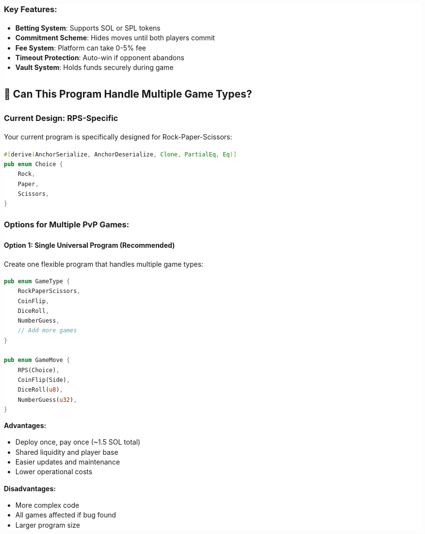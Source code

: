 ### Key Features:
- **Betting System**: Supports SOL or SPL tokens
- **Commitment Scheme**: Hides moves until both players commit
- **Fee System**: Platform can take 0-5% fee
- **Timeout Protection**: Auto-win if opponent abandons
- **Vault System**: Holds funds securely during game

## 🔄 Can This Program Handle Multiple Game Types?

### Current Design: **RPS-Specific**

Your current program is specifically designed for Rock-Paper-Scissors:

```rust
#[derive(AnchorSerialize, AnchorDeserialize, Clone, PartialEq, Eq)]
pub enum Choice {
    Rock,
    Paper,
    Scissors,
}
```

### Options for Multiple PvP Games:

#### Option 1: **Single Universal Program** (Recommended)
Create one flexible program that handles multiple game types:

```rust
pub enum GameType {
    RockPaperScissors,
    CoinFlip,
    DiceRoll,
    NumberGuess,
    // Add more games
}

pub enum GameMove {
    RPS(Choice),
    CoinFlip(Side),
    DiceRoll(u8),
    NumberGuess(u32),
}
```

**Advantages:**
- Deploy once, pay once (~1.5 SOL total)
- Shared liquidity and player base
- Easier updates and maintenance
- Lower operational costs

**Disadvantages:**
- More complex code
- All games affected if bug found
- Larger program size
